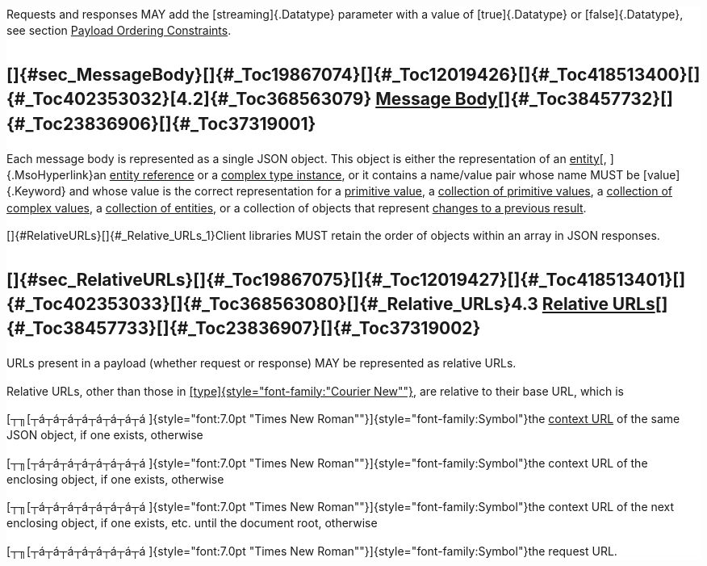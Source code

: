 Requests and responses MAY add the [streaming]{.Datatype} parameter with
a value of [true]{.Datatype} or [false]{.Datatype}, see section [Payload
Ordering Constraints](#sec_PayloadOrderingConstraints).

## []{#sec_MessageBody}[]{#_Toc19867074}[]{#_Toc12019426}[]{#_Toc418513400}[]{#_Toc402353032}[4.2]{#_Toc368563079} [Message Body](#sec_MessageBody)[]{#_Toc38457732}[]{#_Toc23836906}[]{#_Toc37319001}

Each message body is represented as a single JSON object. This object is
either the representation of an [entity](#sec_Entity)[,
]{.MsoHyperlink}an [entity reference](#sec_EntityReference) or a
[complex type instance](#sec_ComplexValue), or it contains a name/value
pair whose name MUST be [value]{.Keyword} and whose value is the correct
representation for a [primitive value](#sec_PrimitiveValue), a
[collection of primitive values](#sec_CollectionofPrimitiveValues), a
[collection of complex values](#sec_CollectionofComplexValues), a
[collection of entities](#sec_CollectionofEntities), or a collection of
objects that represent [changes to a previous
result](#sec_DeltaPayload).

[]{#RelativeURLs}[]{#_Relative_URLs_1}Client libraries MUST retain the
order of objects within an array in JSON responses.

## []{#sec_RelativeURLs}[]{#_Toc19867075}[]{#_Toc12019427}[]{#_Toc418513401}[]{#_Toc402353033}[]{#_Toc368563080}[]{#_Relative_URLs}4.3 [Relative URLs](#sec_RelativeURLs)[]{#_Toc38457733}[]{#_Toc23836907}[]{#_Toc37319002}

URLs present in a payload (whether request or response) MAY be
represented as relative URLs.

Relative URLs, other than those in
[[type]{style="font-family:\"Courier New\""}](#sec_ControlInformationtypeodatatype),
are relative to their base URL, which is

[┬╖[┬á┬á┬á┬á┬á┬á┬á┬á
]{style="font:7.0pt \"Times New Roman\""}]{style="font-family:Symbol"}the
[context URL](#sec_ControlInformationcontextodatacontex) of the same
JSON object, if one exists, otherwise

[┬╖[┬á┬á┬á┬á┬á┬á┬á┬á
]{style="font:7.0pt \"Times New Roman\""}]{style="font-family:Symbol"}the
context URL of the enclosing object, if one exists, otherwise

[┬╖[┬á┬á┬á┬á┬á┬á┬á┬á
]{style="font:7.0pt \"Times New Roman\""}]{style="font-family:Symbol"}the
context URL of the next enclosing object, if one exists, etc. until the
document root, otherwise

[┬╖[┬á┬á┬á┬á┬á┬á┬á┬á
]{style="font:7.0pt \"Times New Roman\""}]{style="font-family:Symbol"}the
request URL.
